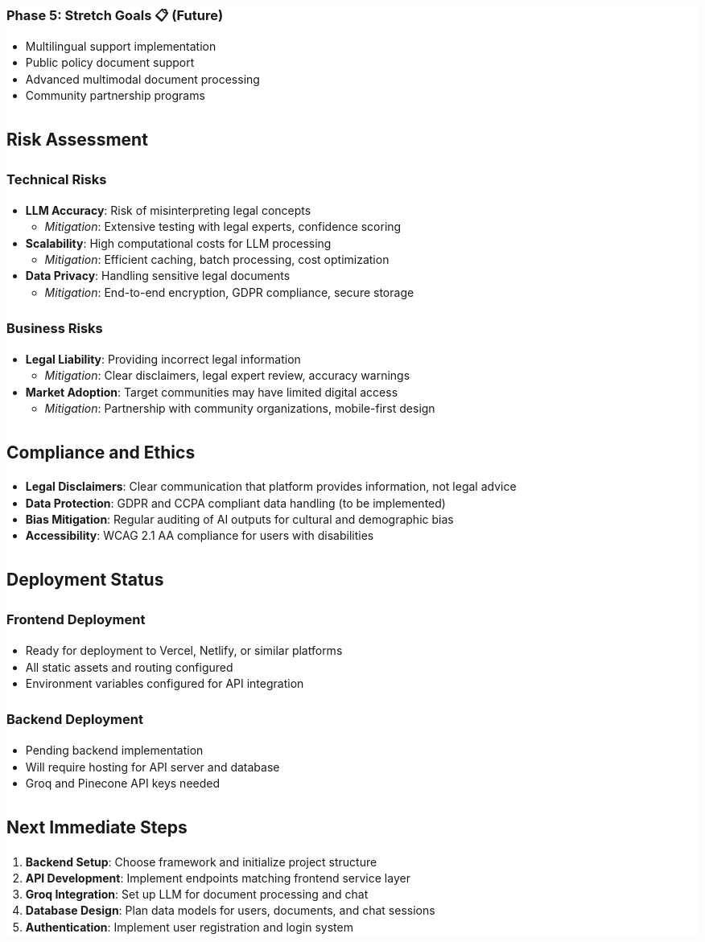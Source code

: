 ### Phase 5: Stretch Goals 📋 (Future)
- Multilingual support implementation
- Public policy document support
- Advanced multimodal document processing
- Community partnership programs

## Risk Assessment

### Technical Risks
- **LLM Accuracy**: Risk of misinterpreting legal concepts
  - *Mitigation*: Extensive testing with legal experts, confidence scoring
- **Scalability**: High computational costs for LLM processing
  - *Mitigation*: Efficient caching, batch processing, cost optimization
- **Data Privacy**: Handling sensitive legal documents
  - *Mitigation*: End-to-end encryption, GDPR compliance, secure storage

### Business Risks
- **Legal Liability**: Providing incorrect legal information
  - *Mitigation*: Clear disclaimers, legal expert review, accuracy warnings
- **Market Adoption**: Target communities may have limited digital access
  - *Mitigation*: Partnership with community organizations, mobile-first design

## Compliance and Ethics

- **Legal Disclaimers**: Clear communication that platform provides information, not legal advice
- **Data Protection**: GDPR and CCPA compliant data handling (to be implemented)
- **Bias Mitigation**: Regular auditing of AI outputs for cultural and demographic bias
- **Accessibility**: WCAG 2.1 AA compliance for users with disabilities

## Deployment Status

### Frontend Deployment
- Ready for deployment to Vercel, Netlify, or similar platforms
- All static assets and routing configured
- Environment variables configured for API integration

### Backend Deployment
- Pending backend implementation
- Will require hosting for API server and database
- Groq and Pinecone API keys needed

## Next Immediate Steps

1. **Backend Setup**: Choose framework and initialize project structure
2. **API Development**: Implement endpoints matching frontend service layer
3. **Groq Integration**: Set up LLM for document processing and chat
4. **Database Design**: Plan data models for users, documents, and chat sessions
5. **Authentication**: Implement user registration and login system
